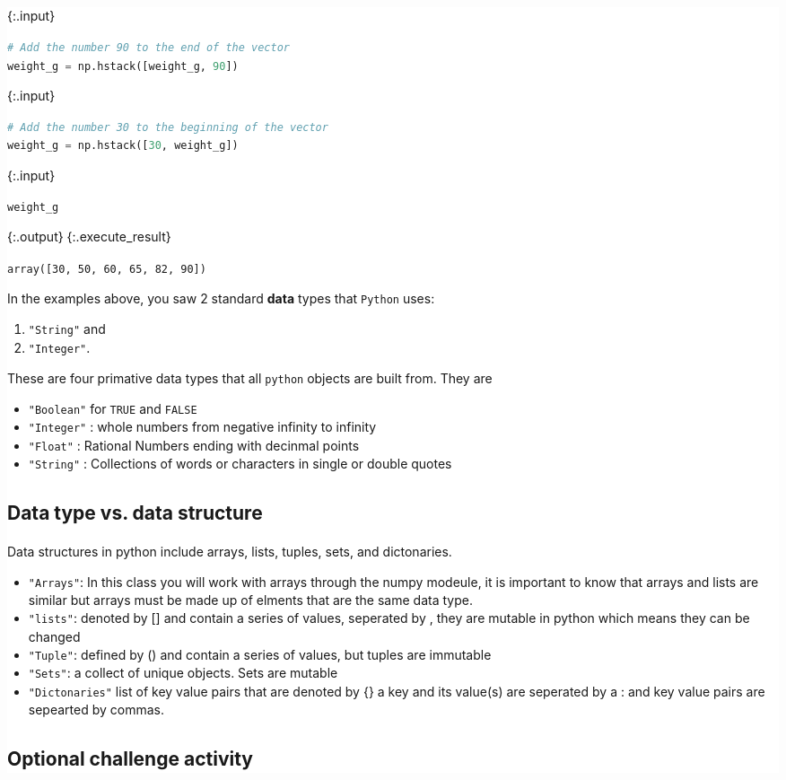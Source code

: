 {:.input}
```python
# Add the number 90 to the end of the vector
weight_g = np.hstack([weight_g, 90])
```

{:.input}
```python
# Add the number 30 to the beginning of the vector
weight_g = np.hstack([30, weight_g])
```

{:.input}
```python
weight_g
```

{:.output}
{:.execute_result}



    array([30, 50, 60, 65, 82, 90])





In the examples above, you saw 2 standard **data** types that `Python` uses:

1. `"String"` and
2. `"Integer"`.

These are four primative data types that all `python` objects are built
from. They are 

* `"Boolean"` for `TRUE` and `FALSE` 
* `"Integer"` : whole numbers from negative infinity to infinity 
* `"Float"` : Rational Numbers ending with decinmal points 
* `"String"` : Collections of words or characters in single or double quotes



## Data type vs. data structure

Data structures in python include arrays, lists, tuples, sets, and dictonaries. 

* `"Arrays"`: In this class you will work with arrays through the numpy modeule, it is important to know that arrays and lists are similar but arrays must be made up of elments that are the same data type. 
* `"lists"`: denoted by [] and contain a series of values, seperated by , they are mutable in python which means they can be changed 
* `"Tuple"`: defined by () and contain a series of values, but tuples are immutable 
* `"Sets"`: a collect of unique objects. Sets are mutable 
* `"Dictonaries"` list of key value pairs that are denoted by {} a key and its value(s) are seperated by a : and key value pairs are sepearted by commas. 


<div class="notice--warning" markdown="1">

## <i class="fa fa-pencil-square-o" aria-hidden="true"></i> Optional challenge activity
